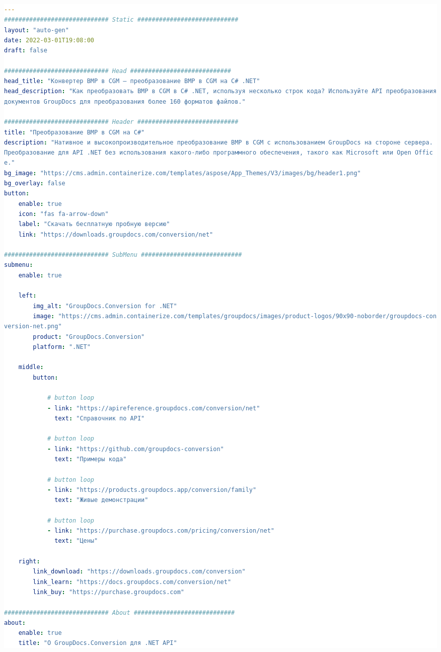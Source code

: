 ```yaml
---
############################# Static ############################
layout: "auto-gen"
date: 2022-03-01T19:08:00
draft: false

############################# Head ############################
head_title: "Конвертер BMP в CGM — преобразование BMP в CGM на C# .NET"
head_description: "Как преобразовать BMP в CGM в C# .NET, используя несколько строк кода? Используйте API преобразования документов GroupDocs для преобразования более 160 форматов файлов."

############################# Header ############################
title: "Преобразование BMP в CGM на C#"
description: "Нативное и высокопроизводительное преобразование BMP в CGM с использованием GroupDocs на стороне сервера. Преобразование для API .NET без использования какого-либо программного обеспечения, такого как Microsoft или Open Office."
bg_image: "https://cms.admin.containerize.com/templates/aspose/App_Themes/V3/images/bg/header1.png"
bg_overlay: false
button:
    enable: true
    icon: "fas fa-arrow-down"
    label: "Скачать бесплатную пробную версию"
    link: "https://downloads.groupdocs.com/conversion/net"

############################# SubMenu ############################
submenu:
    enable: true

    left:
        img_alt: "GroupDocs.Conversion for .NET"
        image: "https://cms.admin.containerize.com/templates/groupdocs/images/product-logos/90x90-noborder/groupdocs-conversion-net.png"
        product: "GroupDocs.Conversion"
        platform: ".NET"

    middle:
        button:

            # button loop
            - link: "https://apireference.groupdocs.com/conversion/net"
              text: "Справочник по API"

            # button loop
            - link: "https://github.com/groupdocs-conversion"
              text: "Примеры кода"

            # button loop
            - link: "https://products.groupdocs.app/conversion/family"
              text: "Живые демонстрации"

            # button loop
            - link: "https://purchase.groupdocs.com/pricing/conversion/net"
              text: "Цены"

    right:
        link_download: "https://downloads.groupdocs.com/conversion"
        link_learn: "https://docs.groupdocs.com/conversion/net"
        link_buy: "https://purchase.groupdocs.com"

############################# About ############################
about:
    enable: true
    title: "О GroupDocs.Conversion для .NET API"
```